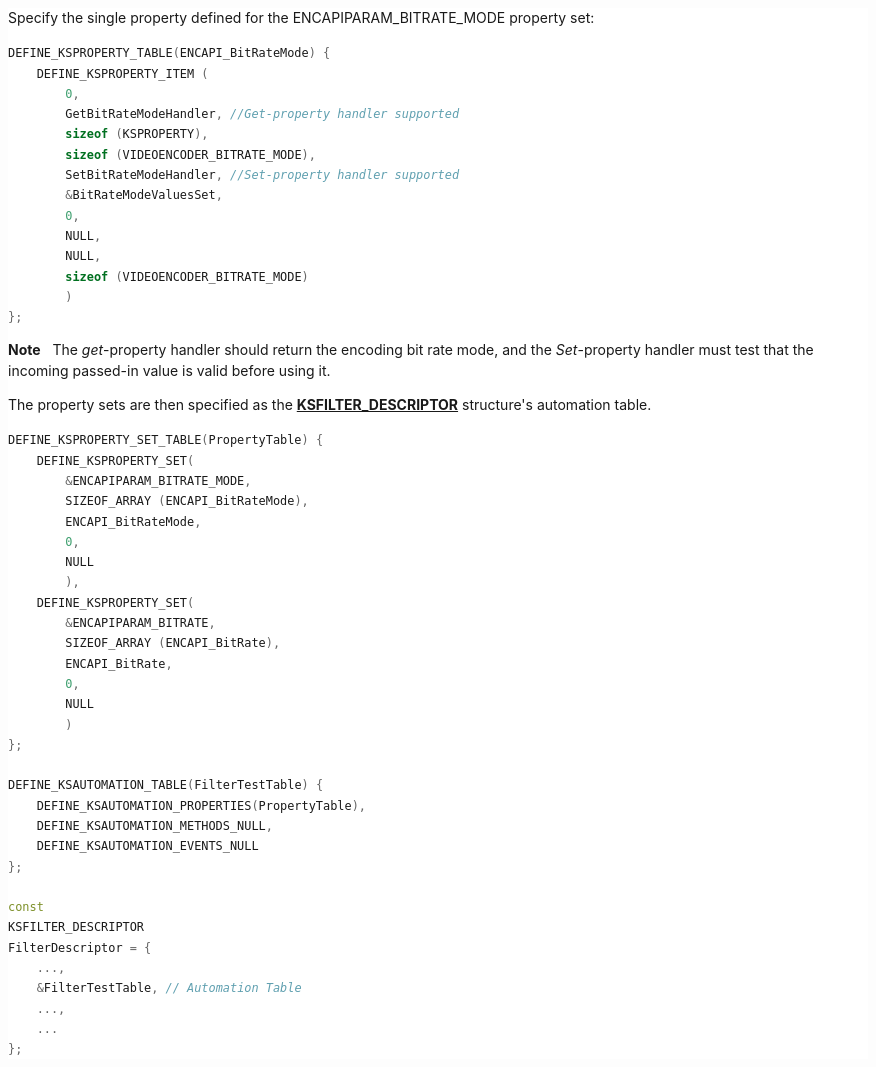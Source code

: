 Specify the single property defined for the ENCAPIPARAM\_BITRATE\_MODE property set:

```cpp
DEFINE_KSPROPERTY_TABLE(ENCAPI_BitRateMode) {
    DEFINE_KSPROPERTY_ITEM (
        0,
        GetBitRateModeHandler, //Get-property handler supported
        sizeof (KSPROPERTY),
        sizeof (VIDEOENCODER_BITRATE_MODE),
        SetBitRateModeHandler, //Set-property handler supported
        &BitRateModeValuesSet,
        0,
        NULL,
        NULL,
        sizeof (VIDEOENCODER_BITRATE_MODE)
        )
};
```

**Note**   The *get*-property handler should return the encoding bit rate mode, and the *Set*-property handler must test that the incoming passed-in value is valid before using it.

 

The property sets are then specified as the [**KSFILTER\_DESCRIPTOR**](https://msdn.microsoft.com/library/windows/hardware/ff562553) structure's automation table.

```cpp
DEFINE_KSPROPERTY_SET_TABLE(PropertyTable) {
    DEFINE_KSPROPERTY_SET(
        &ENCAPIPARAM_BITRATE_MODE,
        SIZEOF_ARRAY (ENCAPI_BitRateMode),
        ENCAPI_BitRateMode,
        0,
        NULL
        ),
    DEFINE_KSPROPERTY_SET(
        &ENCAPIPARAM_BITRATE,
        SIZEOF_ARRAY (ENCAPI_BitRate),
        ENCAPI_BitRate,
        0,
        NULL
        )
};

DEFINE_KSAUTOMATION_TABLE(FilterTestTable) {
    DEFINE_KSAUTOMATION_PROPERTIES(PropertyTable),
    DEFINE_KSAUTOMATION_METHODS_NULL,
    DEFINE_KSAUTOMATION_EVENTS_NULL
};

const 
KSFILTER_DESCRIPTOR 
FilterDescriptor = {
    ...,
    &FilterTestTable, // Automation Table
    ...,
    ...
};
```
